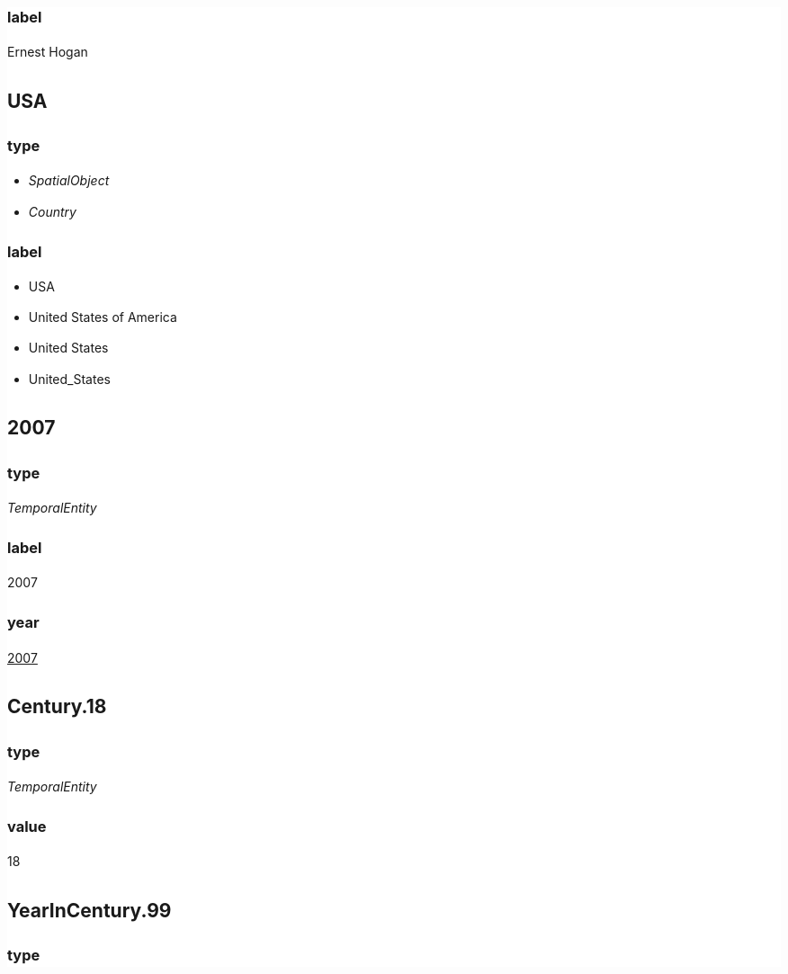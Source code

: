 ### label


Ernest Hogan

## USA

### type

 - *SpatialObject*

 - *Country*

### label

 - USA

 - United States of America

 - United States

 - United_States

## 2007

### type


*TemporalEntity*

### label


2007

### year


[2007](#2007)

## Century.18

### type


*TemporalEntity*

### value


18

## YearInCentury.99

### type
